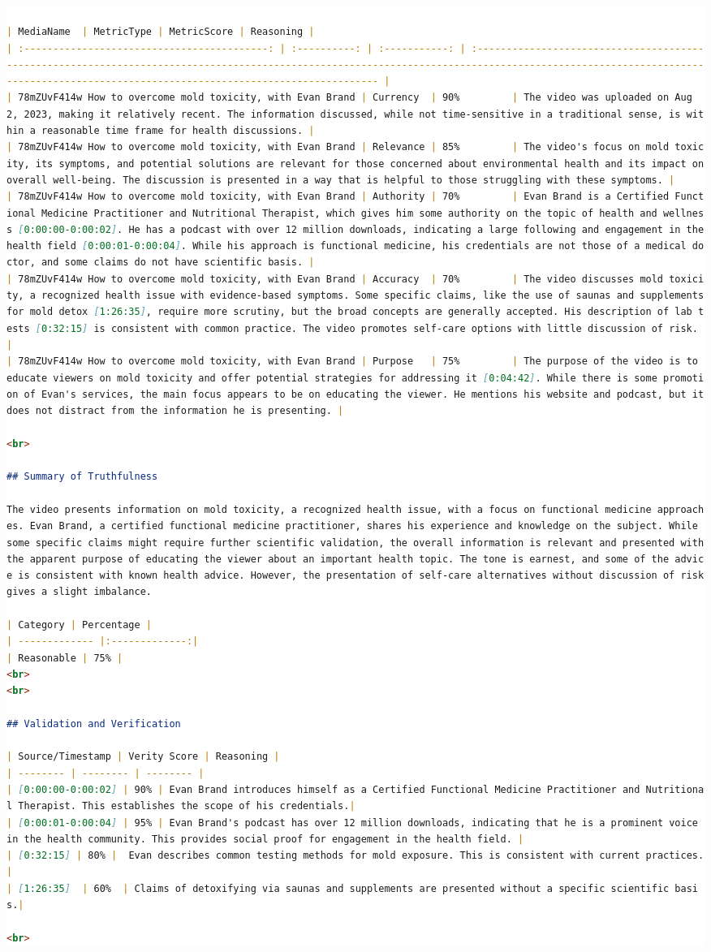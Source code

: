 ```markdown

| MediaName  | MetricType | MetricScore | Reasoning |
| :------------------------------------------: | :----------: | :-----------: | :------------------------------------------------------------------------------------------------------------------------------------------------------------------------------------------------------------------------------- |
| 78mZUvF414w How to overcome mold toxicity, with Evan Brand | Currency  | 90%         | The video was uploaded on Aug 2, 2023, making it relatively recent. The information discussed, while not time-sensitive in a traditional sense, is within a reasonable time frame for health discussions. |
| 78mZUvF414w How to overcome mold toxicity, with Evan Brand | Relevance | 85%         | The video's focus on mold toxicity, its symptoms, and potential solutions are relevant for those concerned about environmental health and its impact on overall well-being. The discussion is presented in a way that is helpful to those struggling with these symptoms. |
| 78mZUvF414w How to overcome mold toxicity, with Evan Brand | Authority | 70%         | Evan Brand is a Certified Functional Medicine Practitioner and Nutritional Therapist, which gives him some authority on the topic of health and wellness [0:00:00-0:00:02]. He has a podcast with over 12 million downloads, indicating a large following and engagement in the health field [0:00:01-0:00:04]. While his approach is functional medicine, his credentials are not those of a medical doctor, and some claims do not have scientific basis. |
| 78mZUvF414w How to overcome mold toxicity, with Evan Brand | Accuracy  | 70%         | The video discusses mold toxicity, a recognized health issue with evidence-based symptoms. Some specific claims, like the use of saunas and supplements for mold detox [1:26:35], require more scrutiny, but the broad concepts are generally accepted. His description of lab tests [0:32:15] is consistent with common practice. The video promotes self-care options with little discussion of risk. |
| 78mZUvF414w How to overcome mold toxicity, with Evan Brand | Purpose   | 75%         | The purpose of the video is to educate viewers on mold toxicity and offer potential strategies for addressing it [0:04:42]. While there is some promotion of Evan's services, the main focus appears to be on educating the viewer. He mentions his website and podcast, but it does not distract from the information he is presenting. |

<br>

## Summary of Truthfulness

The video presents information on mold toxicity, a recognized health issue, with a focus on functional medicine approaches. Evan Brand, a certified functional medicine practitioner, shares his experience and knowledge on the subject. While some specific claims might require further scientific validation, the overall information is relevant and presented with the apparent purpose of educating the viewer about an important health topic. The tone is earnest, and some of the advice is consistent with known health advice. However, the presentation of self-care alternatives without discussion of risk gives a slight imbalance.

| Category | Percentage |
| ------------- |:-------------:|
| Reasonable | 75% |
<br>
<br>

## Validation and Verification

| Source/Timestamp | Verity Score | Reasoning |
| -------- | -------- | -------- |
| [0:00:00-0:00:02] | 90% | Evan Brand introduces himself as a Certified Functional Medicine Practitioner and Nutritional Therapist. This establishes the scope of his credentials.|
| [0:00:01-0:00:04] | 95% | Evan Brand's podcast has over 12 million downloads, indicating that he is a prominent voice in the health community. This provides social proof for engagement in the health field. |
| [0:32:15] | 80% |  Evan describes common testing methods for mold exposure. This is consistent with current practices.|
| [1:26:35]  | 60%  | Claims of detoxifying via saunas and supplements are presented without a specific scientific basis.|

<br>
```